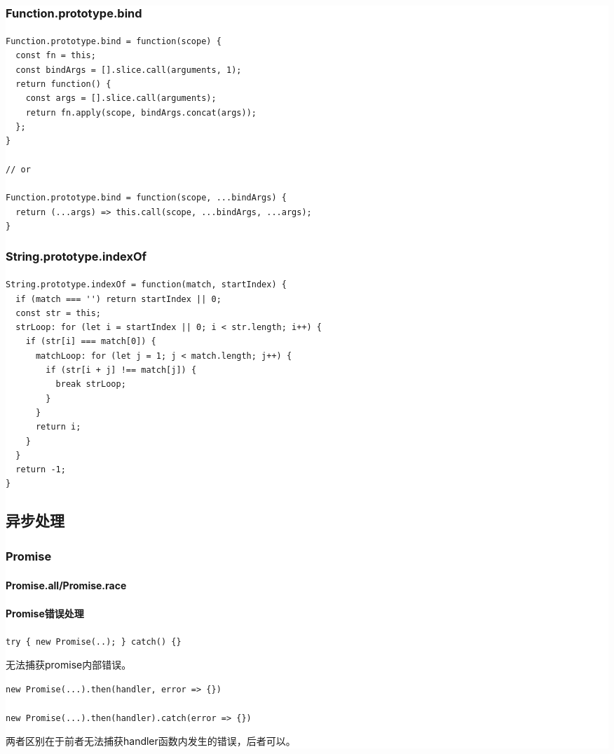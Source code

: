### Function.prototype.bind

    Function.prototype.bind = function(scope) {
      const fn = this;
      const bindArgs = [].slice.call(arguments, 1);
      return function() {
        const args = [].slice.call(arguments);
        return fn.apply(scope, bindArgs.concat(args));
      };
    }

    // or

    Function.prototype.bind = function(scope, ...bindArgs) {
      return (...args) => this.call(scope, ...bindArgs, ...args);
    }

### String.prototype.indexOf

    String.prototype.indexOf = function(match, startIndex) {
      if (match === '') return startIndex || 0;
      const str = this;
      strLoop: for (let i = startIndex || 0; i < str.length; i++) {
        if (str[i] === match[0]) {
          matchLoop: for (let j = 1; j < match.length; j++) {
            if (str[i + j] !== match[j]) {
              break strLoop;
            }
          }
          return i;
        }
      }
      return -1;
    }



## 异步处理

### Promise

#### Promise.all/Promise.race

#### Promise错误处理

    try { new Promise(..); } catch() {} 

无法捕获promise内部错误。

    new Promise(...).then(handler, error => {})

    new Promise(...).then(handler).catch(error => {})

两者区别在于前者无法捕获handler函数内发生的错误，后者可以。
